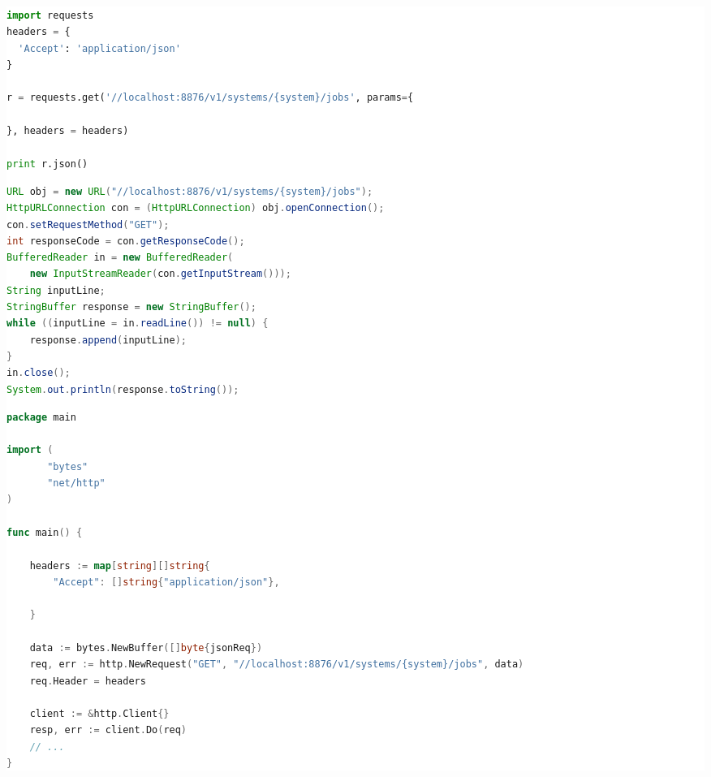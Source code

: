 ```python
import requests
headers = {
  'Accept': 'application/json'
}

r = requests.get('//localhost:8876/v1/systems/{system}/jobs', params={

}, headers = headers)

print r.json()

```

```java
URL obj = new URL("//localhost:8876/v1/systems/{system}/jobs");
HttpURLConnection con = (HttpURLConnection) obj.openConnection();
con.setRequestMethod("GET");
int responseCode = con.getResponseCode();
BufferedReader in = new BufferedReader(
    new InputStreamReader(con.getInputStream()));
String inputLine;
StringBuffer response = new StringBuffer();
while ((inputLine = in.readLine()) != null) {
    response.append(inputLine);
}
in.close();
System.out.println(response.toString());

```

```go
package main

import (
       "bytes"
       "net/http"
)

func main() {

    headers := map[string][]string{
        "Accept": []string{"application/json"},
        
    }

    data := bytes.NewBuffer([]byte{jsonReq})
    req, err := http.NewRequest("GET", "//localhost:8876/v1/systems/{system}/jobs", data)
    req.Header = headers

    client := &http.Client{}
    resp, err := client.Do(req)
    // ...
}

```
